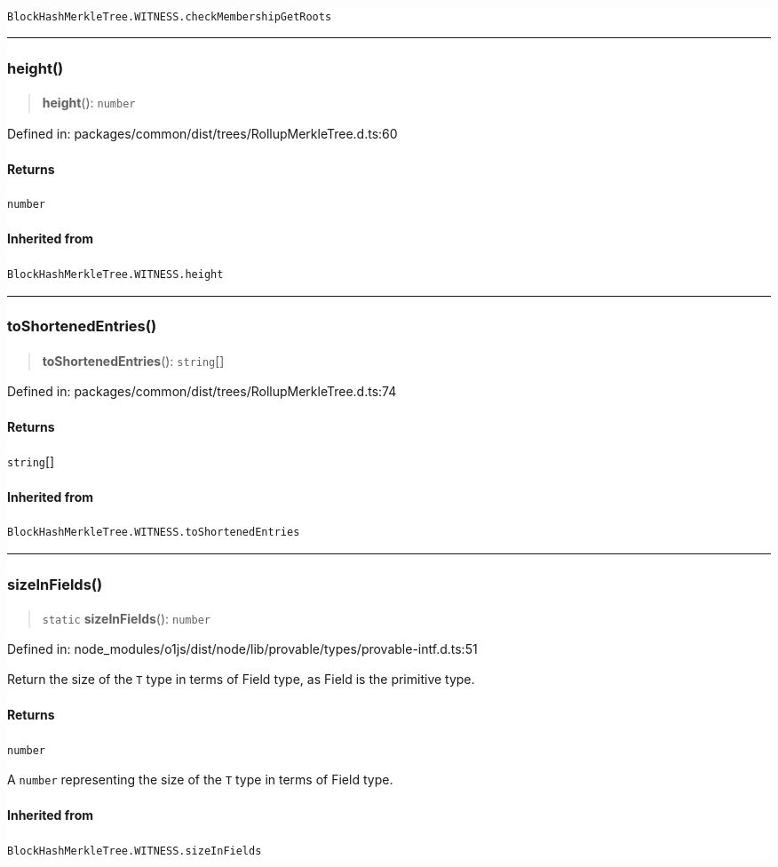 `BlockHashMerkleTree.WITNESS.checkMembershipGetRoots`

***

### height()

> **height**(): `number`

Defined in: packages/common/dist/trees/RollupMerkleTree.d.ts:60

#### Returns

`number`

#### Inherited from

`BlockHashMerkleTree.WITNESS.height`

***

### toShortenedEntries()

> **toShortenedEntries**(): `string`[]

Defined in: packages/common/dist/trees/RollupMerkleTree.d.ts:74

#### Returns

`string`[]

#### Inherited from

`BlockHashMerkleTree.WITNESS.toShortenedEntries`

***

### sizeInFields()

> `static` **sizeInFields**(): `number`

Defined in: node\_modules/o1js/dist/node/lib/provable/types/provable-intf.d.ts:51

Return the size of the `T` type in terms of Field type, as Field is the primitive type.

#### Returns

`number`

A `number` representing the size of the `T` type in terms of Field type.

#### Inherited from

`BlockHashMerkleTree.WITNESS.sizeInFields`
